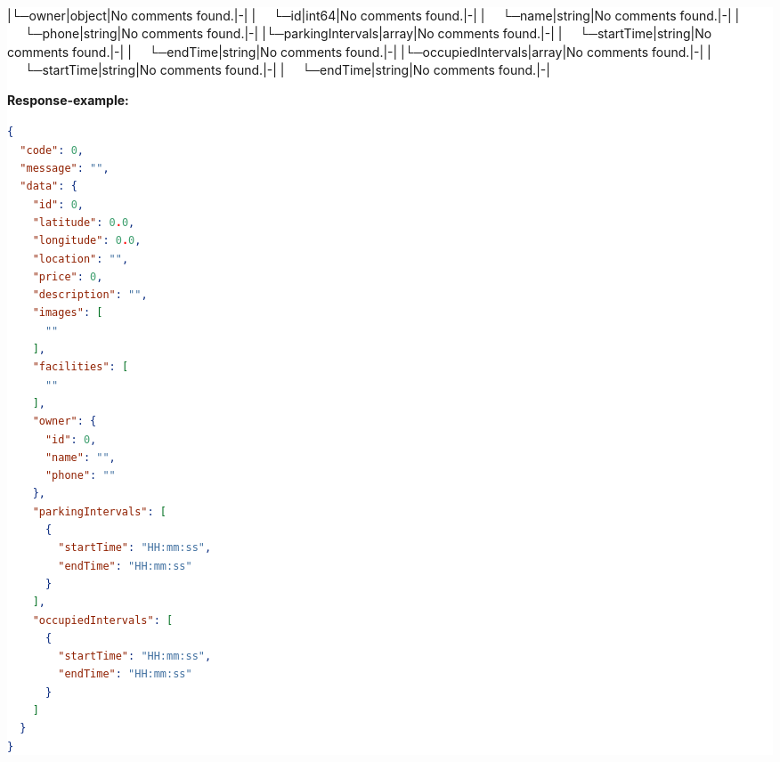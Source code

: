 |└─owner|object|No comments found.|-|
|&nbsp;&nbsp;&nbsp;&nbsp;&nbsp;└─id|int64|No comments found.|-|
|&nbsp;&nbsp;&nbsp;&nbsp;&nbsp;└─name|string|No comments found.|-|
|&nbsp;&nbsp;&nbsp;&nbsp;&nbsp;└─phone|string|No comments found.|-|
|└─parkingIntervals|array|No comments found.|-|
|&nbsp;&nbsp;&nbsp;&nbsp;&nbsp;└─startTime|string|No comments found.|-|
|&nbsp;&nbsp;&nbsp;&nbsp;&nbsp;└─endTime|string|No comments found.|-|
|└─occupiedIntervals|array|No comments found.|-|
|&nbsp;&nbsp;&nbsp;&nbsp;&nbsp;└─startTime|string|No comments found.|-|
|&nbsp;&nbsp;&nbsp;&nbsp;&nbsp;└─endTime|string|No comments found.|-|

**Response-example:**
```json
{
  "code": 0,
  "message": "",
  "data": {
    "id": 0,
    "latitude": 0.0,
    "longitude": 0.0,
    "location": "",
    "price": 0,
    "description": "",
    "images": [
      ""
    ],
    "facilities": [
      ""
    ],
    "owner": {
      "id": 0,
      "name": "",
      "phone": ""
    },
    "parkingIntervals": [
      {
        "startTime": "HH:mm:ss",
        "endTime": "HH:mm:ss"
      }
    ],
    "occupiedIntervals": [
      {
        "startTime": "HH:mm:ss",
        "endTime": "HH:mm:ss"
      }
    ]
  }
}
```
